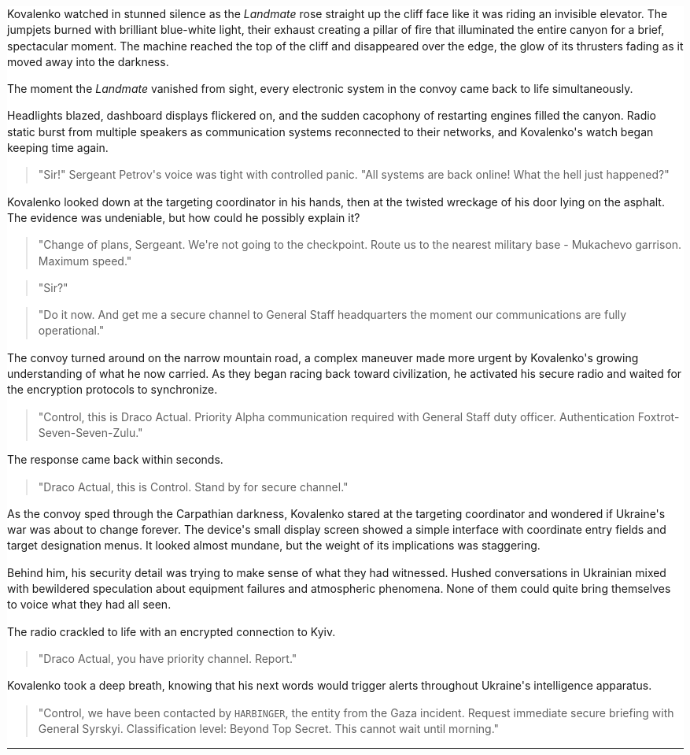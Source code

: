 Kovalenko watched in stunned silence as the *Landmate* rose straight up the cliff face like it was riding an invisible elevator. The jumpjets burned with brilliant blue-white light, their exhaust creating a pillar of fire that illuminated the entire canyon for a brief, spectacular moment. The machine reached the top of the cliff and disappeared over the edge, the glow of its thrusters fading as it moved away into the darkness.

The moment the *Landmate* vanished from sight, every electronic system in the convoy came back to life simultaneously.

Headlights blazed, dashboard displays flickered on, and the sudden cacophony of restarting engines filled the canyon. Radio static burst from multiple speakers as communication systems reconnected to their networks, and Kovalenko's watch began keeping time again.

> "Sir!" Sergeant Petrov's voice was tight with controlled panic. "All systems are back online! What the hell just happened?"

Kovalenko looked down at the targeting coordinator in his hands, then at the twisted wreckage of his door lying on the asphalt. The evidence was undeniable, but how could he possibly explain it?

> "Change of plans, Sergeant. We're not going to the checkpoint. Route us to the nearest military base - Mukachevo garrison. Maximum speed."

> "Sir?"

> "Do it now. And get me a secure channel to General Staff headquarters the moment our communications are fully operational."

The convoy turned around on the narrow mountain road, a complex maneuver made more urgent by Kovalenko's growing understanding of what he now carried. As they began racing back toward civilization, he activated his secure radio and waited for the encryption protocols to synchronize.

> "Control, this is Draco Actual. Priority Alpha communication required with General Staff duty officer. Authentication Foxtrot-Seven-Seven-Zulu."

The response came back within seconds.

> "Draco Actual, this is Control. Stand by for secure channel."

As the convoy sped through the Carpathian darkness, Kovalenko stared at the targeting coordinator and wondered if Ukraine's war was about to change forever. The device's small display screen showed a simple interface with coordinate entry fields and target designation menus. It looked almost mundane, but the weight of its implications was staggering.

Behind him, his security detail was trying to make sense of what they had witnessed. Hushed conversations in Ukrainian mixed with bewildered speculation about equipment failures and atmospheric phenomena. None of them could quite bring themselves to voice what they had all seen.

The radio crackled to life with an encrypted connection to Kyiv.

> "Draco Actual, you have priority channel. Report."

Kovalenko took a deep breath, knowing that his next words would trigger alerts throughout Ukraine's intelligence apparatus.

> "Control, we have been contacted by `HARBINGER`, the entity from the Gaza incident. Request immediate secure briefing with General Syrskyi. Classification level: Beyond Top Secret. This cannot wait until morning."

---
